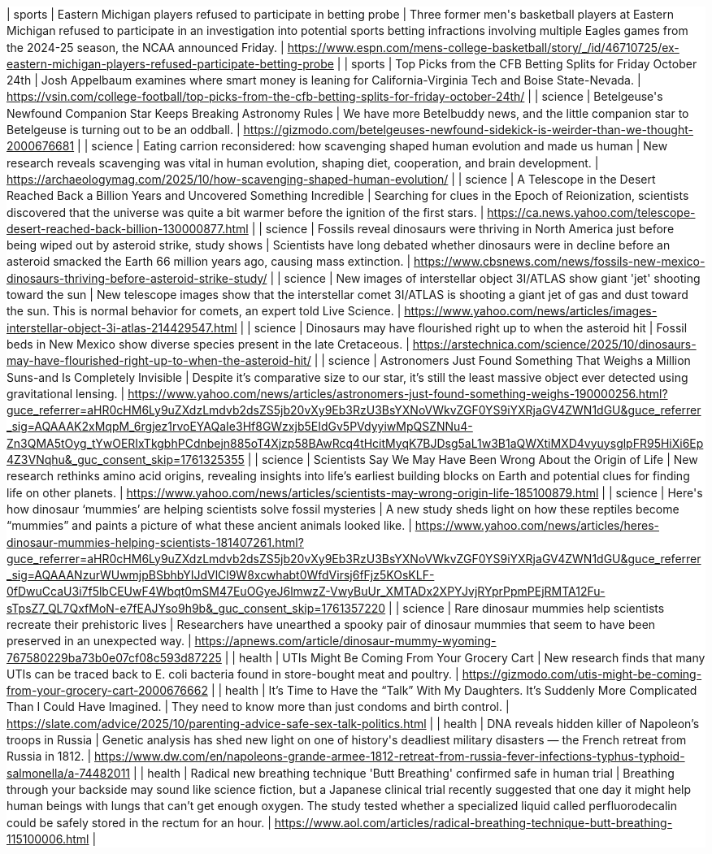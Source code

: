 | sports | Eastern Michigan players refused to participate in betting probe | Three former men's basketball players at Eastern Michigan refused to participate in an investigation into potential sports betting infractions involving multiple Eagles games from the 2024-25 season, the NCAA announced Friday. | https://www.espn.com/mens-college-basketball/story/_/id/46710725/ex-eastern-michigan-players-refused-participate-betting-probe |
| sports | Top Picks from the CFB Betting Splits for Friday October 24th | Josh Appelbaum examines where smart money is leaning for California-Virginia Tech and Boise State-Nevada. | https://vsin.com/college-football/top-picks-from-the-cfb-betting-splits-for-friday-october-24th/ |
| science | Betelgeuse's Newfound Companion Star Keeps Breaking Astronomy Rules | We have more Betelbuddy news, and the little companion star to Betelgeuse is turning out to be an oddball. | https://gizmodo.com/betelgeuses-newfound-sidekick-is-weirder-than-we-thought-2000676681 |
| science | Eating carrion reconsidered: how scavenging shaped human evolution and made us human | New research reveals scavenging was vital in human evolution, shaping diet, cooperation, and brain development. | https://archaeologymag.com/2025/10/how-scavenging-shaped-human-evolution/ |
| science | A Telescope in the Desert Reached Back a Billion Years and Uncovered Something Incredible | Searching for clues in the Epoch of Reionization, scientists discovered that the universe was quite a bit warmer before the ignition of the first stars. | https://ca.news.yahoo.com/telescope-desert-reached-back-billion-130000877.html |
| science | Fossils reveal dinosaurs were thriving in North America just before being wiped out by asteroid strike, study shows | Scientists have long debated whether dinosaurs were in decline before an asteroid smacked the Earth 66 million years ago, causing mass extinction. | https://www.cbsnews.com/news/fossils-new-mexico-dinosaurs-thriving-before-asteroid-strike-study/ |
| science | New images of interstellar object 3I/ATLAS show giant 'jet' shooting toward the sun | New telescope images show that the interstellar comet 3I/ATLAS is shooting a giant jet of gas and dust toward the sun. This is normal behavior for comets, an expert told Live Science. | https://www.yahoo.com/news/articles/images-interstellar-object-3i-atlas-214429547.html |
| science | Dinosaurs may have flourished right up to when the asteroid hit | Fossil beds in New Mexico show diverse species present in the late Cretaceous. | https://arstechnica.com/science/2025/10/dinosaurs-may-have-flourished-right-up-to-when-the-asteroid-hit/ |
| science | Astronomers Just Found Something That Weighs a Million Suns-and Is Completely Invisible | Despite it’s comparative size to our star, it’s still the least massive object ever detected using gravitational lensing. | https://www.yahoo.com/news/articles/astronomers-just-found-something-weighs-190000256.html?guce_referrer=aHR0cHM6Ly9uZXdzLmdvb2dsZS5jb20vXy9Eb3RzU3BsYXNoVWkvZGF0YS9iYXRjaGV4ZWN1dGU&guce_referrer_sig=AQAAAK2xMqpM_6rgjez1rvoEYAQaIe3Hf8GWzxjb5EIdGv5PVdyyiwMpQSZNNu4-Zn3QMA5tOyg_tYwOERIxTkgbhPCdnbejn885oT4Xjzp58BAwRcq4tHcitMyqK7BJDsg5aL1w3B1aQWXtiMXD4vyuysglpFR95HiXi6Ep4Z3VNqhu&_guc_consent_skip=1761325355 |
| science | Scientists Say We May Have Been Wrong About the Origin of Life | New research rethinks amino acid origins, revealing insights into life’s earliest building blocks on Earth and potential clues for finding life on other planets. | https://www.yahoo.com/news/articles/scientists-may-wrong-origin-life-185100879.html |
| science | Here's how dinosaur ‘mummies’ are helping scientists solve fossil mysteries | A new study sheds light on how these reptiles become “mummies” and paints a picture of what these ancient animals looked like. | https://www.yahoo.com/news/articles/heres-dinosaur-mummies-helping-scientists-181407261.html?guce_referrer=aHR0cHM6Ly9uZXdzLmdvb2dsZS5jb20vXy9Eb3RzU3BsYXNoVWkvZGF0YS9iYXRjaGV4ZWN1dGU&guce_referrer_sig=AQAAANzurWUwmjpBSbhbYIJdVlCl9W8xcwhabt0WfdVirsj6fFjz5KOsKLF-0fDwuCcaU3i7f5lbCEUwF4Wbqt0mSM47EuOGyeJ6lmwzZ-VwyBuUr_XMTADx2XPYJvjRYprPpmPEjRMTA12Fu-sTpsZ7_QL7QxfMoN-e7fEAJYso9h9b&_guc_consent_skip=1761357220 |
| science | Rare dinosaur mummies help scientists recreate their prehistoric lives | Researchers have unearthed a spooky pair of dinosaur mummies that seem to have been preserved in an unexpected way. | https://apnews.com/article/dinosaur-mummy-wyoming-767580229ba73b0e07cf08c593d87225 |
| health | UTIs Might Be Coming From Your Grocery Cart | New research finds that many UTIs can be traced back to E. coli bacteria found in store-bought meat and poultry. | https://gizmodo.com/utis-might-be-coming-from-your-grocery-cart-2000676662 |
| health | It’s Time to Have the “Talk” With My Daughters. It’s Suddenly More Complicated Than I Could Have Imagined. | They need to know more than just condoms and birth control. | https://slate.com/advice/2025/10/parenting-advice-safe-sex-talk-politics.html |
| health | DNA reveals hidden killer of Napoleon’s troops in Russia | Genetic analysis has shed new light on one of history's deadliest military disasters — the French retreat from Russia in 1812. | https://www.dw.com/en/napoleons-grande-armee-1812-retreat-from-russia-fever-infections-typhus-typhoid-salmonella/a-74482011 |
| health | Radical new breathing technique 'Butt Breathing' confirmed safe in human trial | Breathing through your backside may sound like science fiction, but a Japanese clinical trial recently suggested that one day it might help human beings with lungs that can’t get enough oxygen. The study tested whether a specialized liquid called perfluorodecalin could be safely stored in the rectum for an hour. | https://www.aol.com/articles/radical-breathing-technique-butt-breathing-115100006.html |